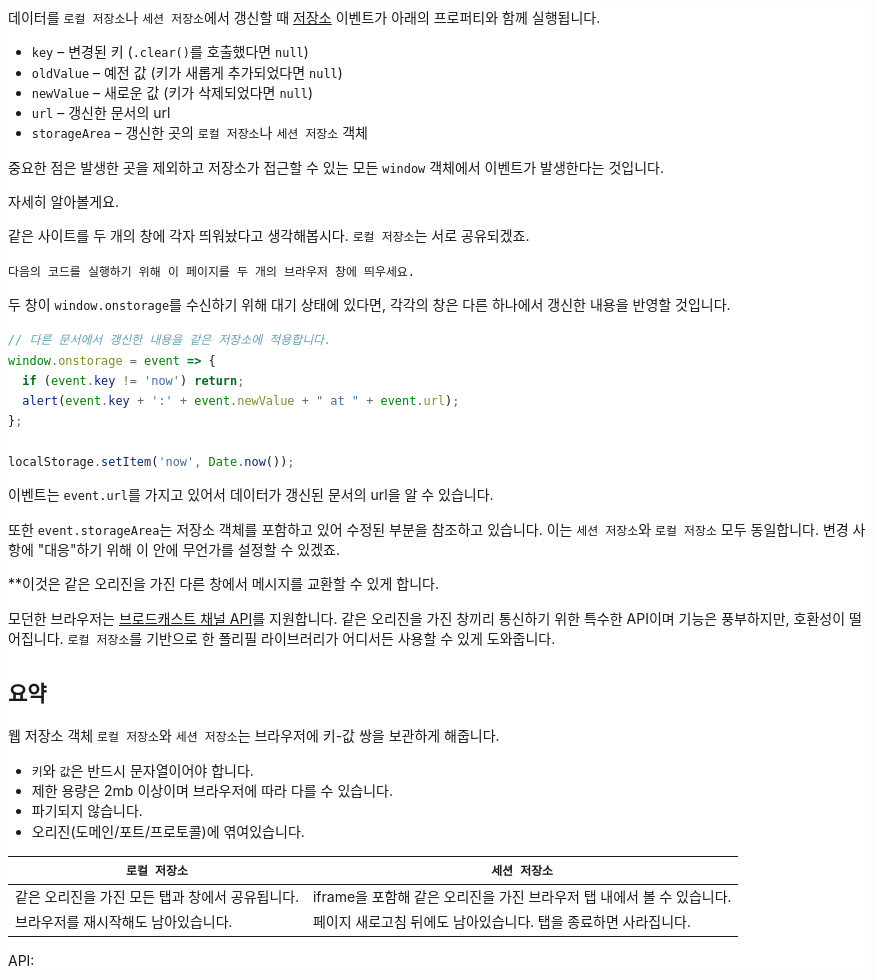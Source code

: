 데이터를 `로컬 저장소`나 `세션 저장소`에서 갱신할 때 [저장소](https://www.w3.org/TR/webstorage/#the-storage-event) 이벤트가 아래의 프로퍼티와 함께 실행됩니다.

- `key` – 변경된 키 (`.clear()`를 호출했다면 `null`)
- `oldValue` – 예전 값 (키가 새롭게 추가되었다면 `null`)
- `newValue` – 새로운 값 (키가 삭제되었다면 `null`)
- `url` – 갱신한 문서의 url
- `storageArea` – 갱신한 곳의 `로컬 저장소`나 `세션 저장소` 객체

중요한 점은 발생한 곳을 제외하고 저장소가 접근할 수 있는 모든 `window` 객체에서 이벤트가 발생한다는 것입니다.

자세히 알아볼게요.

같은 사이트를 두 개의 창에 각자 띄워놨다고 생각해봅시다. `로컬 저장소`는 서로 공유되겠죠.

```online
다음의 코드를 실행하기 위해 이 페이지를 두 개의 브라우저 창에 띄우세요.
```

두 창이 `window.onstorage`를 수신하기 위해 대기 상태에 있다면, 각각의 창은 다른 하나에서 갱신한 내용을 반영할 것입니다.

```js run
// 다른 문서에서 갱신한 내용을 같은 저장소에 적용합니다.
window.onstorage = event => {
  if (event.key != 'now') return;
  alert(event.key + ':' + event.newValue + " at " + event.url);
};

localStorage.setItem('now', Date.now());
```

이벤트는 `event.url`를 가지고 있어서 데이터가 갱신된 문서의 url을 알 수 있습니다.

또한 `event.storageArea`는 저장소 객체를 포함하고 있어 수정된 부분을 참조하고 있습니다. 이는 `세션 저장소`와 `로컬 저장소` 모두 동일합니다. 변경 사항에 "대응"하기 위해 이 안에 무언가를 설정할 수 있겠죠.

**이것은 같은 오리진을 가진 다른 창에서 메시지를 교환할 수 있게 합니다.

모던한 브라우저는 [브로드캐스트 채널 API](https://developer.mozilla.org/en-US/docs/Web/API/Broadcast_Channel_API)를 지원합니다. 같은 오리진을 가진 창끼리 통신하기 위한 특수한 API이며 기능은 풍부하지만, 호환성이 떨어집니다. `로컬 저장소`를 기반으로 한 폴리필 라이브러리가 어디서든 사용할 수 있게 도와줍니다.


## 요약

웹 저장소 객체 `로컬 저장소`와 `세션 저장소`는 브라우저에 키-값 쌍을 보관하게 해줍니다.
- `키`와 `값`은 반드시 문자열이어야 합니다.
- 제한 용량은 2mb 이상이며 브라우저에 따라 다를 수 있습니다.
- 파기되지 않습니다.
- 오리진(도메인/포트/프로토콜)에 엮여있습니다.

| `로컬 저장소` | `세션 저장소` |
|--------------|--------------|
| 같은 오리진을 가진 모든 탭과 창에서 공유됩니다. | iframe을 포함해 같은 오리진을 가진 브라우저 탭 내에서 볼 수 있습니다. |
| 브라우저를 재시작해도 남아있습니다. | 페이지 새로고침 뒤에도 남아있습니다. 탭을 종료하면 사라집니다.|

API:
